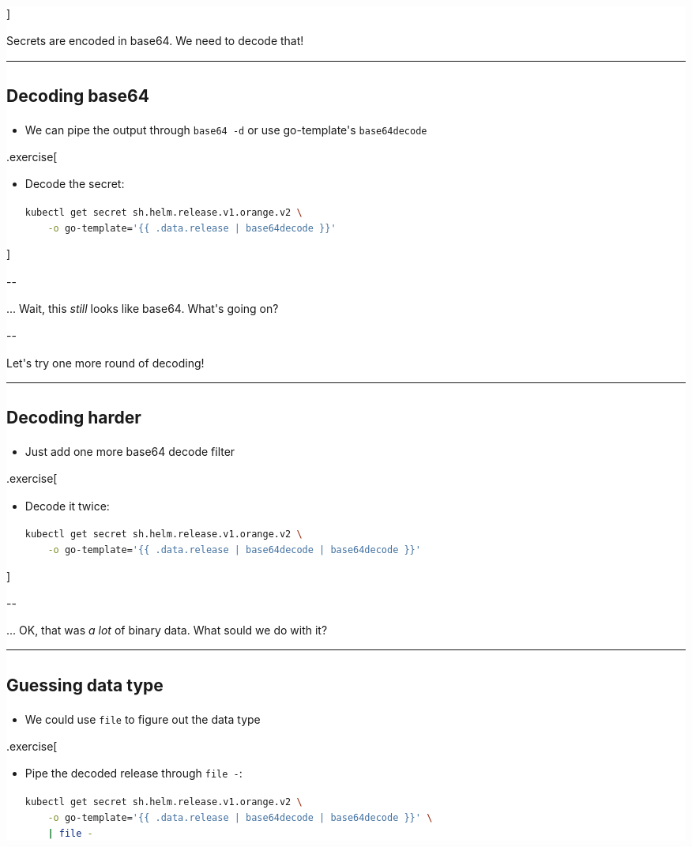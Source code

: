 ]

Secrets are encoded in base64. We need to decode that!

---

## Decoding base64

- We can pipe the output through `base64 -d` or use go-template's `base64decode`

.exercise[

- Decode the secret:
  ```bash
  kubectl get secret sh.helm.release.v1.orange.v2 \
      -o go-template='{{ .data.release | base64decode }}'
  ```

]

--

... Wait, this *still* looks like base64. What's going on?

--

Let's try one more round of decoding!

---

## Decoding harder

- Just add one more base64 decode filter

.exercise[

- Decode it twice:
  ```bash
  kubectl get secret sh.helm.release.v1.orange.v2 \
      -o go-template='{{ .data.release | base64decode | base64decode }}'
  ```

]

--

... OK, that was *a lot* of binary data. What sould we do with it?

---

## Guessing data type

- We could use `file` to figure out the data type

.exercise[

- Pipe the decoded release through `file -`:
  ```bash
  kubectl get secret sh.helm.release.v1.orange.v2 \
      -o go-template='{{ .data.release | base64decode | base64decode }}' \
      | file -
  ```
